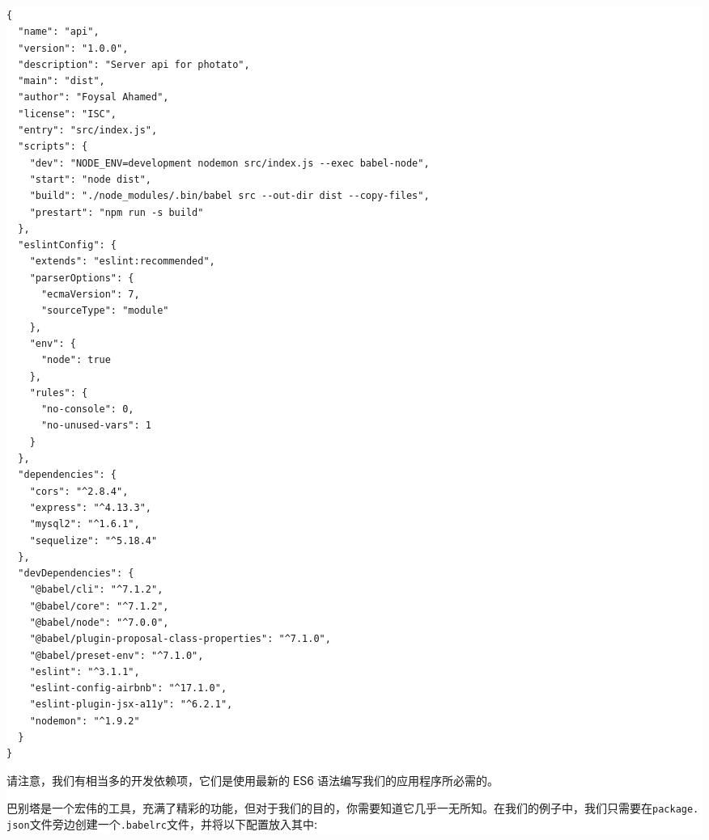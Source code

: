 ```
{
  "name": "api",
  "version": "1.0.0",
  "description": "Server api for photato",
  "main": "dist",
  "author": "Foysal Ahamed",
  "license": "ISC",
  "entry": "src/index.js",
  "scripts": {
    "dev": "NODE_ENV=development nodemon src/index.js --exec babel-node",
    "start": "node dist",
    "build": "./node_modules/.bin/babel src --out-dir dist --copy-files",
    "prestart": "npm run -s build"
  },
  "eslintConfig": {
    "extends": "eslint:recommended",
    "parserOptions": {
      "ecmaVersion": 7,
      "sourceType": "module"
    },
    "env": {
      "node": true
    },
    "rules": {
      "no-console": 0,
      "no-unused-vars": 1
    }
  },
  "dependencies": {
    "cors": "^2.8.4",
    "express": "^4.13.3",
    "mysql2": "^1.6.1",
    "sequelize": "^5.18.4"
  },
  "devDependencies": {
    "@babel/cli": "^7.1.2",
    "@babel/core": "^7.1.2",
    "@babel/node": "^7.0.0",
    "@babel/plugin-proposal-class-properties": "^7.1.0",
    "@babel/preset-env": "^7.1.0",
    "eslint": "^3.1.1",
    "eslint-config-airbnb": "^17.1.0",
    "eslint-plugin-jsx-a11y": "^6.2.1",
    "nodemon": "^1.9.2"
  }
}
```

请注意，我们有相当多的开发依赖项，它们是使用最新的 ES6 语法编写我们的应用程序所必需的。

巴别塔是一个宏伟的工具，充满了精彩的功能，但对于我们的目的，你需要知道它几乎一无所知。在我们的例子中，我们只需要在`package.json`文件旁边创建一个`.babelrc`文件，并将以下配置放入其中:
